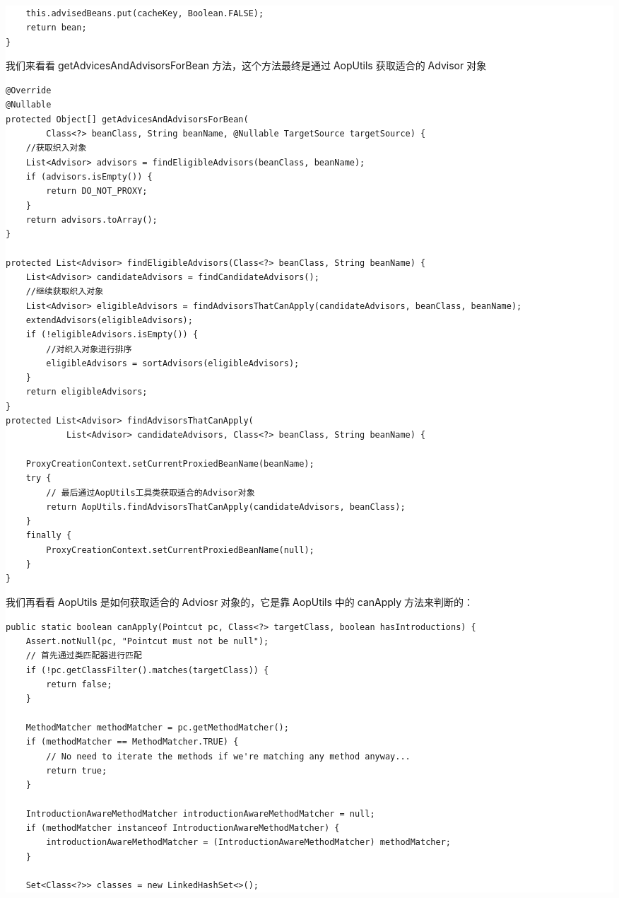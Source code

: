 ```
    this.advisedBeans.put(cacheKey, Boolean.FALSE);
    return bean;
}
```
我们来看看 getAdvicesAndAdvisorsForBean 方法，这个方法最终是通过 AopUtils 获取适合的 Advisor 对象
```
@Override
@Nullable
protected Object[] getAdvicesAndAdvisorsForBean(
        Class<?> beanClass, String beanName, @Nullable TargetSource targetSource) {
	//获取织入对象
    List<Advisor> advisors = findEligibleAdvisors(beanClass, beanName);
    if (advisors.isEmpty()) {
        return DO_NOT_PROXY;
    }
    return advisors.toArray();
}

protected List<Advisor> findEligibleAdvisors(Class<?> beanClass, String beanName) {
    List<Advisor> candidateAdvisors = findCandidateAdvisors();
    //继续获取织入对象
    List<Advisor> eligibleAdvisors = findAdvisorsThatCanApply(candidateAdvisors, beanClass, beanName);
    extendAdvisors(eligibleAdvisors);
    if (!eligibleAdvisors.isEmpty()) {
        //对织入对象进行排序
        eligibleAdvisors = sortAdvisors(eligibleAdvisors);
    }
    return eligibleAdvisors;
}
protected List<Advisor> findAdvisorsThatCanApply(
			List<Advisor> candidateAdvisors, Class<?> beanClass, String beanName) {

    ProxyCreationContext.setCurrentProxiedBeanName(beanName);
    try {
       	// 最后通过AopUtils工具类获取适合的Advisor对象
        return AopUtils.findAdvisorsThatCanApply(candidateAdvisors, beanClass);
    }
    finally {
        ProxyCreationContext.setCurrentProxiedBeanName(null);
    }
}
```
我们再看看 AopUtils 是如何获取适合的 Adviosr 对象的，它是靠 AopUtils 中的 canApply 方法来判断的：
```
public static boolean canApply(Pointcut pc, Class<?> targetClass, boolean hasIntroductions) {
    Assert.notNull(pc, "Pointcut must not be null");
    // 首先通过类匹配器进行匹配
    if (!pc.getClassFilter().matches(targetClass)) {
        return false;
    }

    MethodMatcher methodMatcher = pc.getMethodMatcher();
    if (methodMatcher == MethodMatcher.TRUE) {
        // No need to iterate the methods if we're matching any method anyway...
        return true;
    }

    IntroductionAwareMethodMatcher introductionAwareMethodMatcher = null;
    if (methodMatcher instanceof IntroductionAwareMethodMatcher) {
        introductionAwareMethodMatcher = (IntroductionAwareMethodMatcher) methodMatcher;
    }

    Set<Class<?>> classes = new LinkedHashSet<>();
```